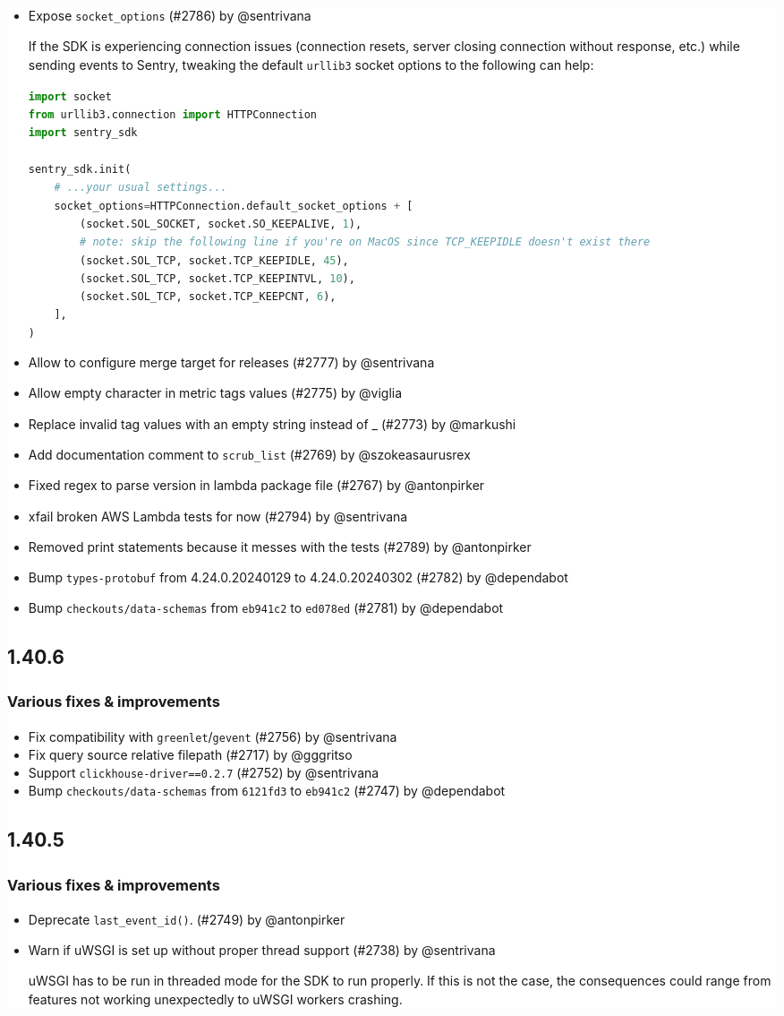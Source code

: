 - Expose `socket_options` (#2786) by @sentrivana

  If the SDK is experiencing connection issues (connection resets, server
  closing connection without response, etc.) while sending events to Sentry,
  tweaking the default `urllib3` socket options to the following can help:

  ```python
  import socket
  from urllib3.connection import HTTPConnection
  import sentry_sdk

  sentry_sdk.init(
      # ...your usual settings...
      socket_options=HTTPConnection.default_socket_options + [
          (socket.SOL_SOCKET, socket.SO_KEEPALIVE, 1),
          # note: skip the following line if you're on MacOS since TCP_KEEPIDLE doesn't exist there
          (socket.SOL_TCP, socket.TCP_KEEPIDLE, 45),
          (socket.SOL_TCP, socket.TCP_KEEPINTVL, 10),
          (socket.SOL_TCP, socket.TCP_KEEPCNT, 6),
      ],
  )
  ```

- Allow to configure merge target for releases (#2777) by @sentrivana
- Allow empty character in metric tags values (#2775) by @viglia
- Replace invalid tag values with an empty string instead of _ (#2773) by @markushi
- Add documentation comment to `scrub_list` (#2769) by @szokeasaurusrex
- Fixed regex to parse version in lambda package file (#2767) by @antonpirker
- xfail broken AWS Lambda tests for now (#2794) by @sentrivana
- Removed print statements because it messes with the tests (#2789) by @antonpirker
- Bump `types-protobuf` from 4.24.0.20240129 to 4.24.0.20240302 (#2782) by @dependabot
- Bump `checkouts/data-schemas` from `eb941c2` to `ed078ed` (#2781) by @dependabot

## 1.40.6

### Various fixes & improvements

- Fix compatibility with `greenlet`/`gevent` (#2756) by @sentrivana
- Fix query source relative filepath (#2717) by @gggritso
- Support `clickhouse-driver==0.2.7` (#2752) by @sentrivana
- Bump `checkouts/data-schemas` from `6121fd3` to `eb941c2` (#2747) by @dependabot

## 1.40.5

### Various fixes & improvements

- Deprecate `last_event_id()`. (#2749) by @antonpirker
- Warn if uWSGI is set up without proper thread support (#2738) by @sentrivana

    uWSGI has to be run in threaded mode for the SDK to run properly. If this is
    not the case, the consequences could range from features not working unexpectedly
    to uWSGI workers crashing.
